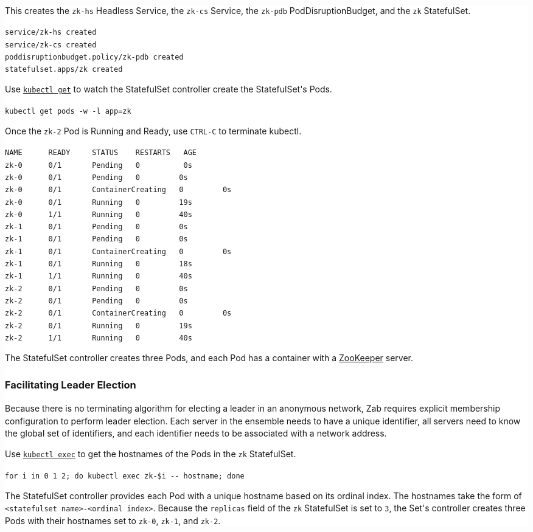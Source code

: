 This creates the `zk-hs` Headless Service, the `zk-cs` Service,
the `zk-pdb` PodDisruptionBudget, and the `zk` StatefulSet.

```shell
service/zk-hs created
service/zk-cs created
poddisruptionbudget.policy/zk-pdb created
statefulset.apps/zk created
```

Use [`kubectl get`](/docs/reference/generated/kubectl/kubectl-commands/#get) to watch the
StatefulSet controller create the StatefulSet's Pods.

```shell
kubectl get pods -w -l app=zk
```

Once the `zk-2` Pod is Running and Ready, use `CTRL-C` to terminate kubectl.

```shell
NAME      READY     STATUS    RESTARTS   AGE
zk-0      0/1       Pending   0          0s
zk-0      0/1       Pending   0         0s
zk-0      0/1       ContainerCreating   0         0s
zk-0      0/1       Running   0         19s
zk-0      1/1       Running   0         40s
zk-1      0/1       Pending   0         0s
zk-1      0/1       Pending   0         0s
zk-1      0/1       ContainerCreating   0         0s
zk-1      0/1       Running   0         18s
zk-1      1/1       Running   0         40s
zk-2      0/1       Pending   0         0s
zk-2      0/1       Pending   0         0s
zk-2      0/1       ContainerCreating   0         0s
zk-2      0/1       Running   0         19s
zk-2      1/1       Running   0         40s
```

The StatefulSet controller creates three Pods, and each Pod has a container with
a [ZooKeeper](http://www-us.apache.org/dist/zookeeper/stable/) server.

### Facilitating Leader Election

Because there is no terminating algorithm for electing a leader in an anonymous network, Zab requires explicit membership configuration to perform leader election. Each server in the ensemble needs to have a unique identifier, all servers need to know the global set of identifiers, and each identifier needs to be associated with a network address.

Use [`kubectl exec`](/docs/reference/generated/kubectl/kubectl-commands/#exec) to get the hostnames
of the Pods in the `zk` StatefulSet.

```shell
for i in 0 1 2; do kubectl exec zk-$i -- hostname; done
```

The StatefulSet controller provides each Pod with a unique hostname based on its ordinal index. The hostnames take the form of `<statefulset name>-<ordinal index>`. Because the `replicas` field of the `zk` StatefulSet is set to `3`, the Set's controller creates three Pods with their hostnames set to `zk-0`, `zk-1`, and
`zk-2`.
